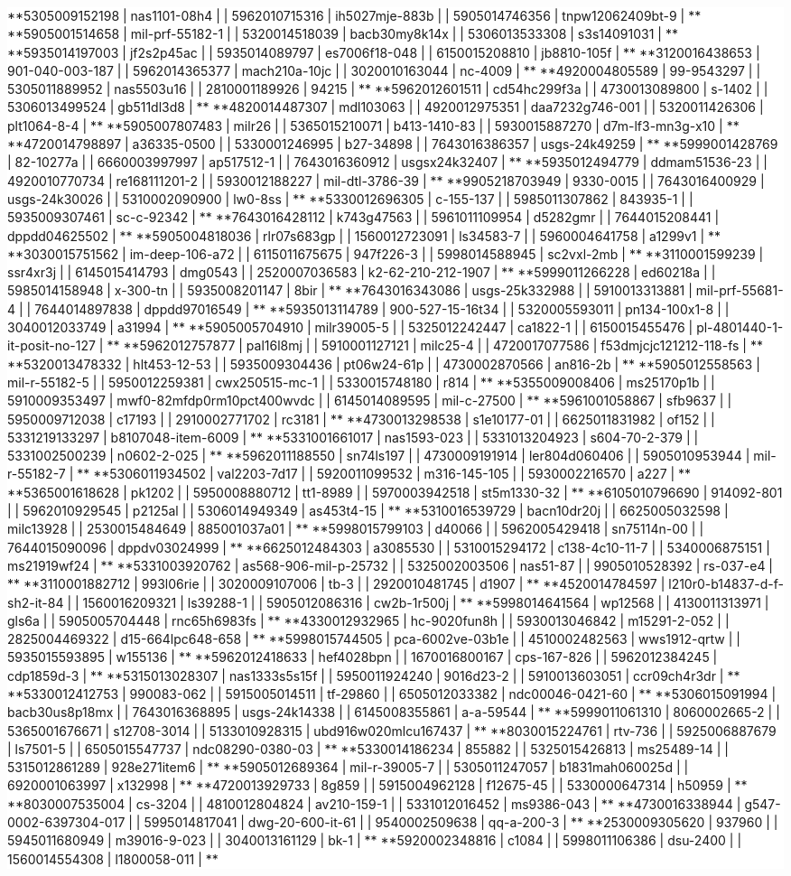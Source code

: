 **5305009152198 | nas1101-08h4 |  | 5962010715316 | ih5027mje-883b |  | 5905014746356 | tnpw12062409bt-9 | **    **5905001514658 | mil-prf-55182-1 |  | 5320014518039 | bacb30my8k14x |  | 5306013533308 | s3s14091031 | **    **5935014197003 | jf2s2p45ac |  | 5935014089797 | es7006f18-048 |  | 6150015208810 | jb8810-105f | **    **3120016438653 | 901-040-003-187 |  | 5962014365377 | mach210a-10jc |  | 3020010163044 | nc-4009 | **    **4920004805589 | 99-9543297 |  | 5305011889952 | nas5503u16 |  | 2810001189926 | 94215 | **    **5962012601511 | cd54hc299f3a |  | 4730013089800 | s-1402 |  | 5306013499524 | gb511dl3d8 | **
**4820014487307 | mdl103063 |  | 4920012975351 | daa7232g746-001 |  | 5320011426306 | plt1064-8-4 | **    **5905007807483 | milr26 |  | 5365015210071 | b413-1410-83 |  | 5930015887270 | d7m-lf3-mn3g-x10 | **    **4720014798897 | a36335-0500 |  | 5330001246995 | b27-34898 |  | 7643016386357 | usgs-24k49259 | **    **5999001428769 | 82-10277a |  | 6660003997997 | ap517512-1 |  | 7643016360912 | usgsx24k32407 | **    **5935012494779 | ddmam51536-23 |  | 4920010770734 | re168111201-2 |  | 5930012188227 | mil-dtl-3786-39 | **    **9905218703949 | 9330-0015 |  | 7643016400929 | usgs-24k30026 |  | 5310002090900 | lw0-8ss | **
**5330012696305 | c-155-137 |  | 5985011307862 | 843935-1 |  | 5935009307461 | sc-c-92342 | **    **7643016428112 | k743g47563 |  | 5961011109954 | d5282gmr |  | 7644015208441 | dppdd04625502 | **    **5905004818036 | rlr07s683gp |  | 1560012723091 | ls34583-7 |  | 5960004641758 | a1299v1 | **    **3030015751562 | im-deep-106-a72 |  | 6115011675675 | 947f226-3 |  | 5998014588945 | sc2vxl-2mb | **    **3110001599239 | ssr4xr3j |  | 6145015414793 | dmg0543 |  | 2520007036583 | k2-62-210-212-1907 | **    **5999011266228 | ed60218a |  | 5985014158948 | x-300-tn |  | 5935008201147 | 8bir | **
**7643016343086 | usgs-25k332988 |  | 5910013313881 | mil-prf-55681-4 |  | 7644014897838 | dppdd97016549 | **    **5935013114789 | 900-527-15-16t34 |  | 5320005593011 | pn134-100x1-8 |  | 3040012033749 | a31994 | **    **5905005704910 | milr39005-5 |  | 5325012242447 | ca1822-1 |  | 6150015455476 | pl-4801440-1-it-posit-no-127 | **    **5962012757877 | pal16l8mj |  | 5910001127121 | milc25-4 |  | 4720017077586 | f53dmjcjc121212-118-fs | **    **5320013478332 | hlt453-12-53 |  | 5935009304436 | pt06w24-61p |  | 4730002870566 | an816-2b | **    **5905012558563 | mil-r-55182-5 |  | 5950012259381 | cwx250515-mc-1 |  | 5330015748180 | r814 | **
**5355009008406 | ms25170p1b |  | 5910009353497 | mwf0-82mfdp0rm10pct400wvdc |  | 6145014089595 | mil-c-27500 | **    **5961001058867 | sfb9637 |  | 5950009712038 | c17193 |  | 2910002771702 | rc3181 | **    **4730013298538 | s1e10177-01 |  | 6625011831982 | of152 |  | 5331219133297 | b8107048-item-6009 | **    **5331001661017 | nas1593-023 |  | 5331013204923 | s604-70-2-379 |  | 5331002500239 | n0602-2-025 | **    **5962011188550 | sn74ls197 |  | 4730009191914 | ler804d060406 |  | 5905010953944 | mil-r-55182-7 | **    **5306011934502 | val2203-7d17 |  | 5920011099532 | m316-145-105 |  | 5930002216570 | a227 | **
**5365001618628 | pk1202 |  | 5950008880712 | tt1-8989 |  | 5970003942518 | st5m1330-32 | **    **6105010796690 | 914092-801 |  | 5962010929545 | p2125al |  | 5306014949349 | as453t4-15 | **    **5310016539729 | bacn10dr20j |  | 6625005032598 | milc13928 |  | 2530015484649 | 885001037a01 | **    **5998015799103 | d40066 |  | 5962005429418 | sn75114n-00 |  | 7644015090096 | dppdv03024999 | **    **6625012484303 | a3085530 |  | 5310015294172 | c138-4c10-11-7 |  | 5340006875151 | ms21919wf24 | **    **5331003920762 | as568-906-mil-p-25732 |  | 5325002003506 | nas51-87 |  | 9905010528392 | rs-037-e4 | **
**3110001882712 | 993l06rie |  | 3020009107006 | tb-3 |  | 2920010481745 | d1907 | **    **4520014784597 | l210r0-b14837-d-f-sh2-it-84 |  | 1560016209321 | ls39288-1 |  | 5905012086316 | cw2b-1r500j | **    **5998014641564 | wp12568 |  | 4130011313971 | gls6a |  | 5905005704448 | rnc65h6983fs | **    **4330012932965 | hc-9020fun8h |  | 5930013046842 | m15291-2-052 |  | 2825004469322 | d15-664lpc648-658 | **    **5998015744505 | pca-6002ve-03b1e |  | 4510002482563 | wws1912-qrtw |  | 5935015593895 | w155136 | **    **5962012418633 | hef4028bpn |  | 1670016800167 | cps-167-826 |  | 5962012384245 | cdp1859d-3 | **
**5315013028307 | nas1333s5s15f |  | 5950011924240 | 9016d23-2 |  | 5910013603051 | ccr09ch4r3dr | **    **5330012412753 | 990083-062 |  | 5915005014511 | tf-29860 |  | 6505012033382 | ndc00046-0421-60 | **    **5306015091994 | bacb30us8p18mx |  | 7643016368895 | usgs-24k14338 |  | 6145008355861 | a-a-59544 | **    **5999011061310 | 8060002665-2 |  | 5365001676671 | s12708-3014 |  | 5133010928315 | ubd916w020mlcu167437 | **    **8030015224761 | rtv-736 |  | 5925006887679 | ls7501-5 |  | 6505015547737 | ndc08290-0380-03 | **    **5330014186234 | 855882 |  | 5325015426813 | ms25489-14 |  | 5315012861289 | 928e271item6 | **
**5905012689364 | mil-r-39005-7 |  | 5305011247057 | b1831mah060025d |  | 6920001063997 | x132998 | **    **4720013929733 | 8g859 |  | 5915004962128 | f12675-45 |  | 5330000647314 | h50959 | **    **8030007535004 | cs-3204 |  | 4810012804824 | av210-159-1 |  | 5331012016452 | ms9386-043 | **    **4730016338944 | g547-0002-6397304-017 |  | 5995014817041 | dwg-20-600-it-61 |  | 9540002509638 | qq-a-200-3 | **    **2530009305620 | 937960 |  | 5945011680949 | m39016-9-023 |  | 3040013161129 | bk-1 | **    **5920002348816 | c1084 |  | 5998011106386 | dsu-2400 |  | 1560014554308 | l1800058-011 | **